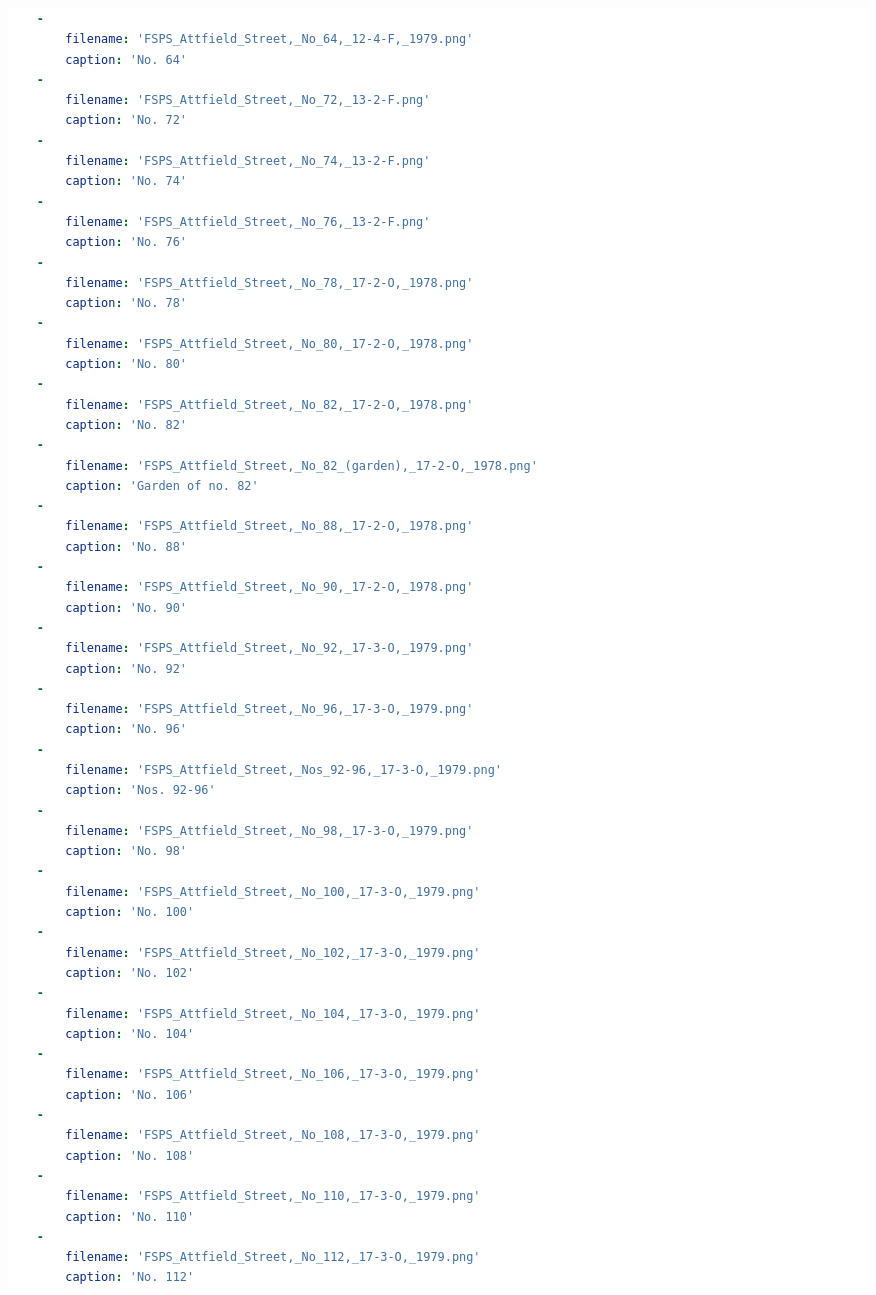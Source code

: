 ```yaml
    -
        filename: 'FSPS_Attfield_Street,_No_64,_12-4-F,_1979.png'
        caption: 'No. 64'
    -
        filename: 'FSPS_Attfield_Street,_No_72,_13-2-F.png'
        caption: 'No. 72'
    -
        filename: 'FSPS_Attfield_Street,_No_74,_13-2-F.png'
        caption: 'No. 74'
    -
        filename: 'FSPS_Attfield_Street,_No_76,_13-2-F.png'
        caption: 'No. 76'
    -
        filename: 'FSPS_Attfield_Street,_No_78,_17-2-O,_1978.png'
        caption: 'No. 78'
    -
        filename: 'FSPS_Attfield_Street,_No_80,_17-2-O,_1978.png'
        caption: 'No. 80'
    -
        filename: 'FSPS_Attfield_Street,_No_82,_17-2-O,_1978.png'
        caption: 'No. 82'
    -
        filename: 'FSPS_Attfield_Street,_No_82_(garden),_17-2-O,_1978.png'
        caption: 'Garden of no. 82'
    -
        filename: 'FSPS_Attfield_Street,_No_88,_17-2-O,_1978.png'
        caption: 'No. 88'
    -
        filename: 'FSPS_Attfield_Street,_No_90,_17-2-O,_1978.png'
        caption: 'No. 90'
    -
        filename: 'FSPS_Attfield_Street,_No_92,_17-3-O,_1979.png'
        caption: 'No. 92'
    -
        filename: 'FSPS_Attfield_Street,_No_96,_17-3-O,_1979.png'
        caption: 'No. 96'
    -
        filename: 'FSPS_Attfield_Street,_Nos_92-96,_17-3-O,_1979.png'
        caption: 'Nos. 92-96'
    -
        filename: 'FSPS_Attfield_Street,_No_98,_17-3-O,_1979.png'
        caption: 'No. 98'
    -
        filename: 'FSPS_Attfield_Street,_No_100,_17-3-O,_1979.png'
        caption: 'No. 100'
    -
        filename: 'FSPS_Attfield_Street,_No_102,_17-3-O,_1979.png'
        caption: 'No. 102'
    -
        filename: 'FSPS_Attfield_Street,_No_104,_17-3-O,_1979.png'
        caption: 'No. 104'
    -
        filename: 'FSPS_Attfield_Street,_No_106,_17-3-O,_1979.png'
        caption: 'No. 106'
    -
        filename: 'FSPS_Attfield_Street,_No_108,_17-3-O,_1979.png'
        caption: 'No. 108'
    -
        filename: 'FSPS_Attfield_Street,_No_110,_17-3-O,_1979.png'
        caption: 'No. 110'
    -
        filename: 'FSPS_Attfield_Street,_No_112,_17-3-O,_1979.png'
        caption: 'No. 112'
```